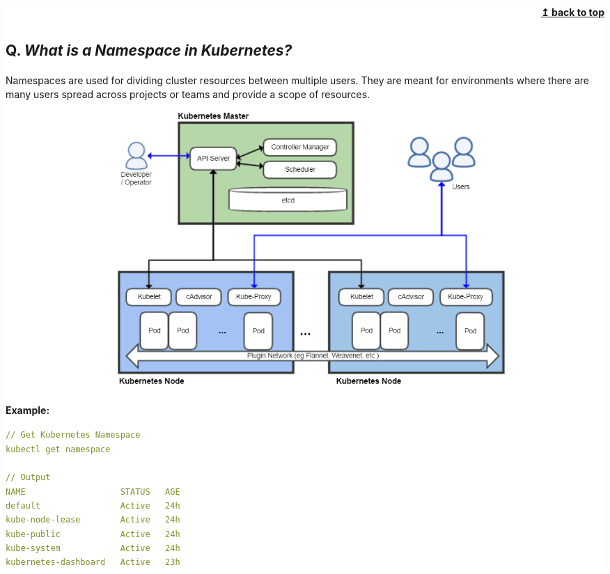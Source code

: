 <div align="right">
    <b><a href="#">↥ back to top</a></b>
</div>

## Q. ***What is a Namespace in Kubernetes?***

Namespaces are used for dividing cluster resources between multiple users. They are meant for environments where there are many users spread across projects or teams and provide a scope of resources.

<p align="center">
  <img src="assets/namespace.png" alt="Namespace" width="600px" />
</p>

**Example:**

```yaml
// Get Kubernetes Namespace
kubectl get namespace

// Output
NAME                   STATUS   AGE
default                Active   24h
kube-node-lease        Active   24h
kube-public            Active   24h
kube-system            Active   24h
kubernetes-dashboard   Active   23h
```
